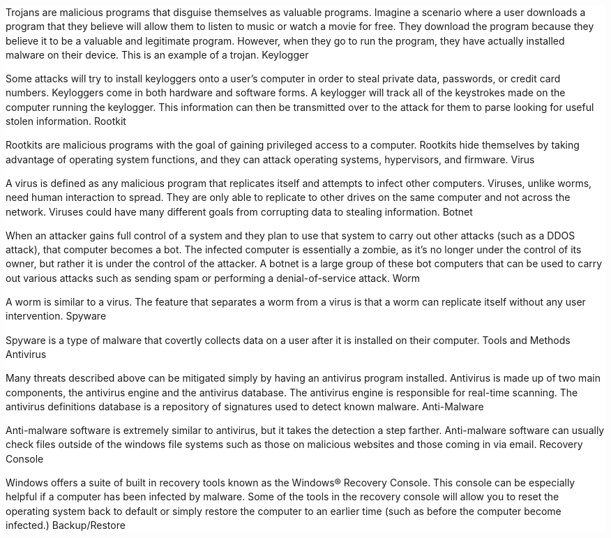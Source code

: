 Trojans are malicious programs that disguise themselves as valuable programs. Imagine a scenario where a user downloads a program that they believe will allow them to listen to music or watch a movie for free. They download the program because they believe it to be a valuable and legitimate program. However, when they go to run the program, they have actually installed malware on their device. This is an example of a trojan.
Keylogger

Some attacks will try to install keyloggers onto a user’s computer in order to steal private data, passwords, or credit card numbers. Keyloggers come in both hardware and software forms. A keylogger will track all of the keystrokes made on the computer running the keylogger. This information can then be transmitted over to the attack for them to parse looking for useful stolen information.
Rootkit

Rootkits are malicious programs with the goal of gaining privileged access to a computer. Rootkits hide themselves by taking advantage of operating system functions, and they can attack operating systems, hypervisors, and firmware.
Virus

A virus is defined as any malicious program that replicates itself and attempts to infect other computers. Viruses, unlike worms, need human interaction to spread. They are only able to replicate to other drives on the same computer and not across the network. Viruses could have many different goals from corrupting data to stealing information.
Botnet

When an attacker gains full control of a system and they plan to use that system to carry out other attacks (such as a DDOS attack), that computer becomes a bot. The infected computer is essentially a zombie, as it’s no longer under the control of its owner, but rather it is under the control of the attacker. A botnet is a large group of these bot computers that can be used to carry out various attacks such as sending spam or performing a denial-of-service attack.
Worm

A worm is similar to a virus. The feature that separates a worm from a virus is that a worm can replicate itself without any user intervention.
Spyware

Spyware is a type of malware that covertly collects data on a user after it is installed on their computer.
Tools and Methods
Antivirus

Many threats described above can be mitigated simply by having an antivirus program installed. Antivirus is made up of two main components, the antivirus engine and the antivirus database. The antivirus engine is responsible for real-time scanning. The antivirus definitions database is a repository of signatures used to detect known malware.
Anti-Malware

Anti-malware software is extremely similar to antivirus, but it takes the detection a step farther. Anti-malware software can usually check files outside of the windows file systems such as those on malicious websites and those coming in via email.
Recovery Console

Windows offers a suite of built in recovery tools known as the Windows® Recovery Console. This console can be especially helpful if a computer has been infected by malware. Some of the tools in the recovery console will allow you to reset the operating system back to default or simply restore the computer to an earlier time (such as before the computer become infected.)
Backup/Restore
